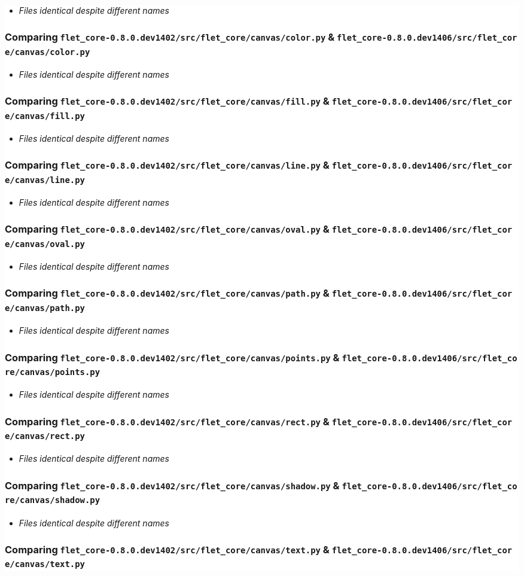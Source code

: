  * *Files identical despite different names*

### Comparing `flet_core-0.8.0.dev1402/src/flet_core/canvas/color.py` & `flet_core-0.8.0.dev1406/src/flet_core/canvas/color.py`

 * *Files identical despite different names*

### Comparing `flet_core-0.8.0.dev1402/src/flet_core/canvas/fill.py` & `flet_core-0.8.0.dev1406/src/flet_core/canvas/fill.py`

 * *Files identical despite different names*

### Comparing `flet_core-0.8.0.dev1402/src/flet_core/canvas/line.py` & `flet_core-0.8.0.dev1406/src/flet_core/canvas/line.py`

 * *Files identical despite different names*

### Comparing `flet_core-0.8.0.dev1402/src/flet_core/canvas/oval.py` & `flet_core-0.8.0.dev1406/src/flet_core/canvas/oval.py`

 * *Files identical despite different names*

### Comparing `flet_core-0.8.0.dev1402/src/flet_core/canvas/path.py` & `flet_core-0.8.0.dev1406/src/flet_core/canvas/path.py`

 * *Files identical despite different names*

### Comparing `flet_core-0.8.0.dev1402/src/flet_core/canvas/points.py` & `flet_core-0.8.0.dev1406/src/flet_core/canvas/points.py`

 * *Files identical despite different names*

### Comparing `flet_core-0.8.0.dev1402/src/flet_core/canvas/rect.py` & `flet_core-0.8.0.dev1406/src/flet_core/canvas/rect.py`

 * *Files identical despite different names*

### Comparing `flet_core-0.8.0.dev1402/src/flet_core/canvas/shadow.py` & `flet_core-0.8.0.dev1406/src/flet_core/canvas/shadow.py`

 * *Files identical despite different names*

### Comparing `flet_core-0.8.0.dev1402/src/flet_core/canvas/text.py` & `flet_core-0.8.0.dev1406/src/flet_core/canvas/text.py`
